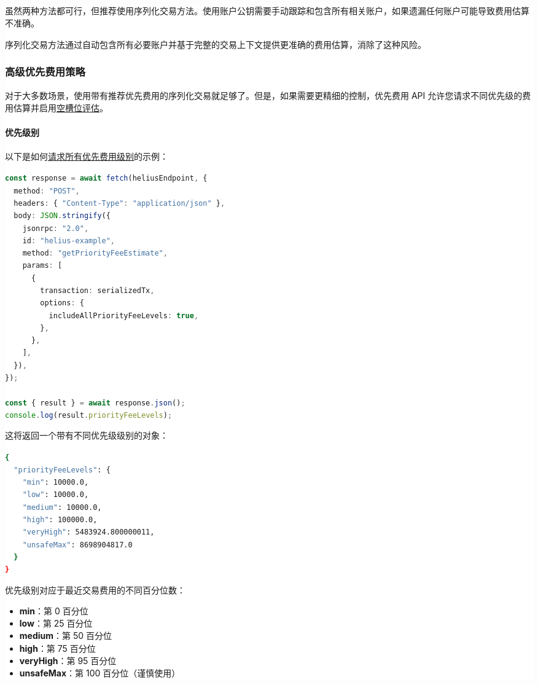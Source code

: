 虽然两种方法都可行，但推荐使用序列化交易方法。使用账户公钥需要手动跟踪和包含所有相关账户，如果遗漏任何账户可能导致费用估算不准确。

序列化交易方法通过自动包含所有必要账户并基于完整的交易上下文提供更准确的费用估算，消除了这种风险。

### 高级优先费用策略

对于大多数场景，使用带有推荐优先费用的序列化交易就足够了。但是，如果需要更精细的控制，优先费用 API 允许您请求不同优先级的费用估算并启用[空槽位评估](https://docs.helius.dev/solana-rpc-nodes/priority-fee-api#empty-slot-evaluation)。

#### 优先级别

以下是如何[请求所有优先费用级别](https://docs.helius.dev/solana-rpc-nodes/priority-fee-api#examples)的示例：

```ts
const response = await fetch(heliusEndpoint, {
  method: "POST",
  headers: { "Content-Type": "application/json" },
  body: JSON.stringify({
    jsonrpc: "2.0",
    id: "helius-example",
    method: "getPriorityFeeEstimate",
    params: [
      {
        transaction: serializedTx,
        options: {
          includeAllPriorityFeeLevels: true,
        },
      },
    ],
  }),
});

const { result } = await response.json();
console.log(result.priorityFeeLevels);
```

这将返回一个带有不同优先级级别的对象：

```sh
{
  "priorityFeeLevels": {
    "min": 10000.0,
    "low": 10000.0,
    "medium": 10000.0,
    "high": 100000.0,
    "veryHigh": 5483924.800000011,
    "unsafeMax": 8698904817.0
  }
}
```

优先级别对应于最近交易费用的不同百分位数：

- **min**：第 0 百分位
- **low**：第 25 百分位
- **medium**：第 50 百分位
- **high**：第 75 百分位
- **veryHigh**：第 95 百分位
- **unsafeMax**：第 100 百分位（谨慎使用）
